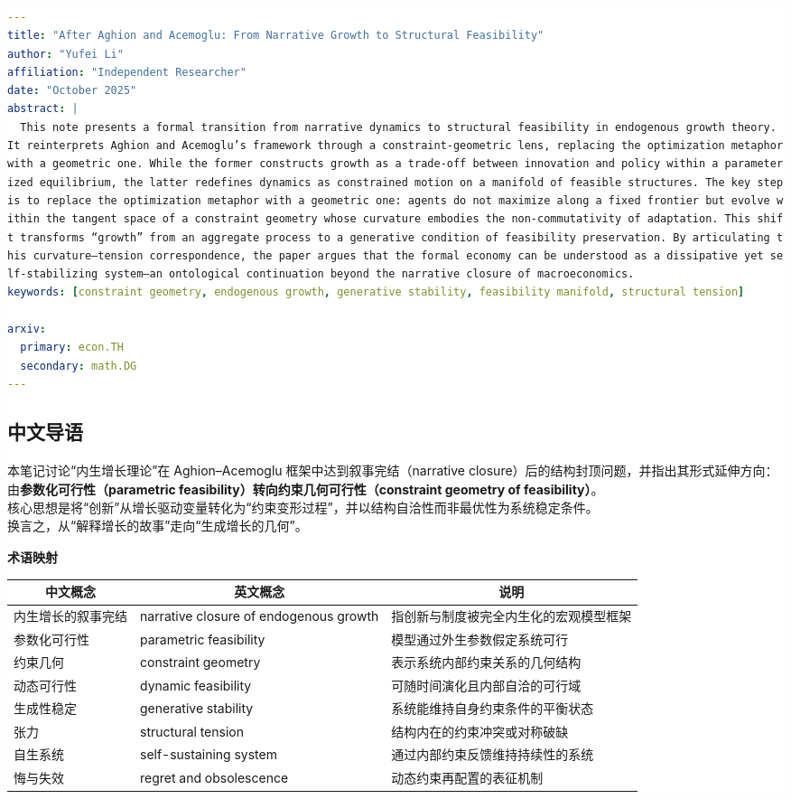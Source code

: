 ```yaml
---
title: "After Aghion and Acemoglu: From Narrative Growth to Structural Feasibility"
author: "Yufei Li"
affiliation: "Independent Researcher"
date: "October 2025"
abstract: |
  This note presents a formal transition from narrative dynamics to structural feasibility in endogenous growth theory. It reinterprets Aghion and Acemoglu’s framework through a constraint-geometric lens, replacing the optimization metaphor with a geometric one. While the former constructs growth as a trade-off between innovation and policy within a parameterized equilibrium, the latter redefines dynamics as constrained motion on a manifold of feasible structures. The key step is to replace the optimization metaphor with a geometric one: agents do not maximize along a fixed frontier but evolve within the tangent space of a constraint geometry whose curvature embodies the non-commutativity of adaptation. This shift transforms “growth” from an aggregate process to a generative condition of feasibility preservation. By articulating this curvature–tension correspondence, the paper argues that the formal economy can be understood as a dissipative yet self-stabilizing system—an ontological continuation beyond the narrative closure of macroeconomics.
keywords: [constraint geometry, endogenous growth, generative stability, feasibility manifold, structural tension]

arxiv:
  primary: econ.TH
  secondary: math.DG
---
```


<div lang="zh">

## 中文导语

本笔记讨论“内生增长理论”在 Aghion–Acemoglu 框架中达到叙事完结（narrative closure）后的结构封顶问题，并指出其形式延伸方向：由**参数化可行性（parametric feasibility）**转向**约束几何可行性（constraint geometry of feasibility）**。  
核心思想是将“创新”从增长驱动变量转化为“约束变形过程”，并以结构自洽性而非最优性为系统稳定条件。  
换言之，从“解释增长的故事”走向“生成增长的几何”。  

**术语映射**

| 中文概念      | 英文概念                                   | 说明                  |
| --------- | -------------------------------------- | ------------------- |
| 内生增长的叙事完结 | narrative closure of endogenous growth | 指创新与制度被完全内生化的宏观模型框架 |
| 参数化可行性    | parametric feasibility                 | 模型通过外生参数假定系统可行      |
| 约束几何      | constraint geometry                    | 表示系统内部约束关系的几何结构     |
| 动态可行性     | dynamic feasibility                    | 可随时间演化且内部自洽的可行域     |
| 生成性稳定     | generative stability                   | 系统能维持自身约束条件的平衡状态    |
| 张力        | structural tension                     | 结构内在的约束冲突或对称破缺      |
| 自生系统      | self-sustaining system                 | 通过内部约束反馈维持持续性的系统    |
| 悔与失效      | regret and obsolescence                | 动态约束再配置的表征机制        |
